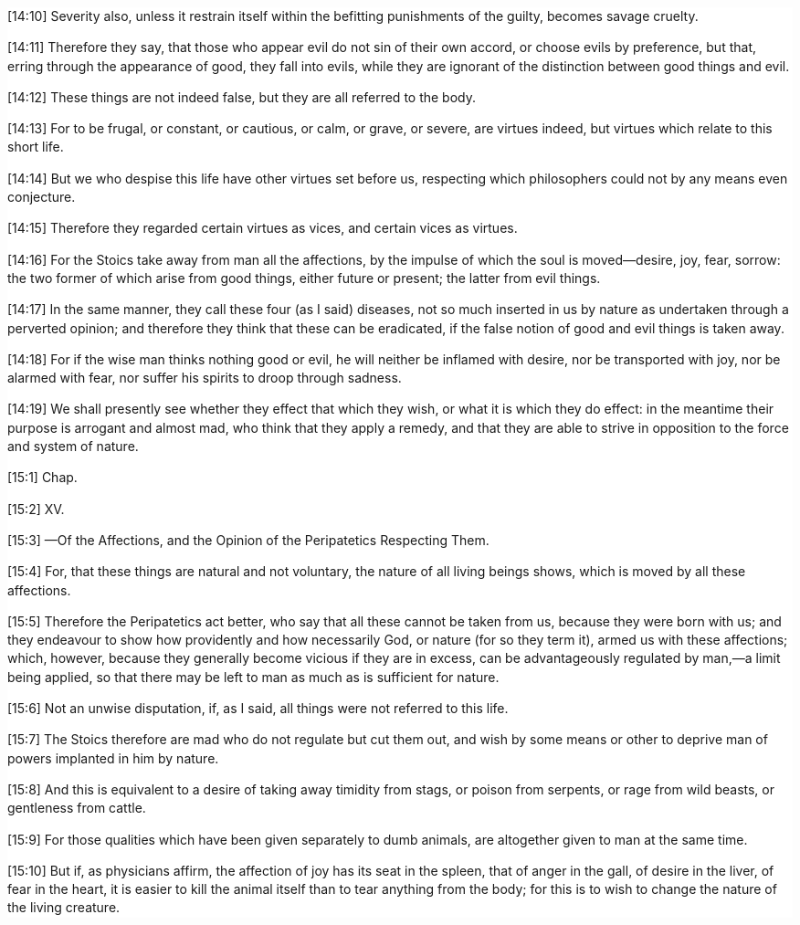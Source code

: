 [14:10] Severity also, unless it restrain itself within the befitting punishments of the guilty, becomes savage cruelty.

[14:11] Therefore they say, that those who appear evil do not sin of their own accord, or choose evils by preference, but that, erring through the appearance of good, they fall into evils, while they are ignorant of the distinction between good things and evil.

[14:12] These things are not indeed false, but they are all referred to the body.

[14:13] For to be frugal, or constant, or cautious, or calm, or grave, or severe, are virtues indeed, but virtues which relate to this short life.

[14:14] But we who despise this life have other virtues set before us, respecting which philosophers could not by any means even conjecture.

[14:15] Therefore they regarded certain virtues as vices, and certain vices as virtues.

[14:16] For the Stoics take away from man all the affections, by the impulse of which the soul is moved—desire, joy, fear, sorrow: the two former of which arise from good things, either future or present; the latter from evil things.

[14:17] In the same manner, they call these four (as I said) diseases, not so much inserted in us by nature as undertaken through a perverted opinion; and therefore they think that these can be eradicated, if the false notion of good and evil things is taken away.

[14:18] For if the wise man thinks nothing good or evil, he will neither be inflamed with desire, nor be transported with joy, nor be alarmed with fear, nor suffer his spirits to droop through sadness.

[14:19] We shall presently see whether they effect that which they wish, or what it is which they do effect: in the meantime their purpose is arrogant and almost mad, who think that they apply a remedy, and that they are able to strive in opposition to the force and system of nature.

[15:1] Chap.

[15:2] XV.

[15:3] —Of the Affections, and the Opinion of the Peripatetics Respecting Them.

[15:4] For, that these things are natural and not voluntary, the nature of all living beings shows, which is moved by all these affections.

[15:5] Therefore the Peripatetics act better, who say that all these cannot be taken from us, because they were born with us; and they endeavour to show how providently and how necessarily God, or nature (for so they term it), armed us with these affections; which, however, because they generally become vicious if they are in excess, can be advantageously regulated by man,—a limit being applied, so that there may be left to man as much as is sufficient for nature.

[15:6] Not an unwise disputation, if, as I said, all things were not referred to this life.

[15:7] The Stoics therefore are mad who do not regulate but cut them out, and wish by some means or other to deprive man of powers implanted in him by nature.

[15:8] And this is equivalent to a desire of taking away timidity from stags, or poison from serpents, or rage from wild beasts, or gentleness from cattle.

[15:9] For those qualities which have been given separately to dumb animals, are altogether given to man at the same time.

[15:10] But if, as physicians affirm, the affection of joy has its seat in the spleen, that of anger in the gall, of desire in the liver, of fear in the heart, it is easier to kill the animal itself than to tear anything from the body; for this is to wish to change the nature of the living creature.
